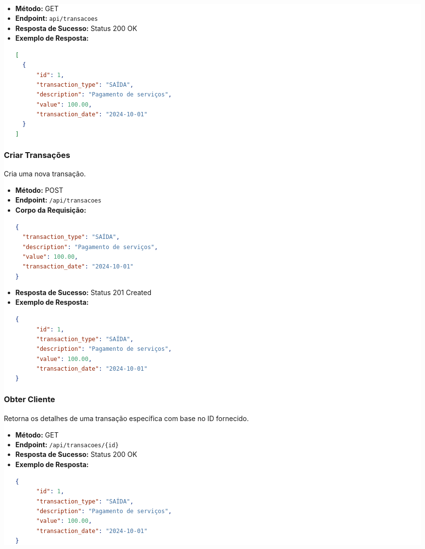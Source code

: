 - **Método:** GET
- **Endpoint:** `api/transacoes`
- **Resposta de Sucesso:** Status 200 OK
- **Exemplo de Resposta:**
  ```json
  [
    {
        "id": 1,
        "transaction_type": "SAÍDA",
        "description": "Pagamento de serviços",
        "value": 100.00,
        "transaction_date": "2024-10-01"
    }
  ]
  ```

### Criar Transações

Cria uma nova transação.

- **Método:** POST
- **Endpoint:** `/api/transacoes`
- **Corpo da Requisição:**
  ```json
  {
    "transaction_type": "SAÍDA",
    "description": "Pagamento de serviços",
    "value": 100.00,
    "transaction_date": "2024-10-01"
  }
  ```
- **Resposta de Sucesso:** Status 201 Created
- **Exemplo de Resposta:**
  ```json
  {
        "id": 1,
        "transaction_type": "SAÍDA",
        "description": "Pagamento de serviços",
        "value": 100.00,
        "transaction_date": "2024-10-01"
  }
  ```

### Obter Cliente

Retorna os detalhes de uma transação específica com base no ID fornecido.

- **Método:** GET
- **Endpoint:** `/api/transacoes/{id}`
- **Resposta de Sucesso:** Status 200 OK
- **Exemplo de Resposta:**
  ```json
  {
        "id": 1,
        "transaction_type": "SAÍDA",
        "description": "Pagamento de serviços",
        "value": 100.00,
        "transaction_date": "2024-10-01"
  }
  ```
